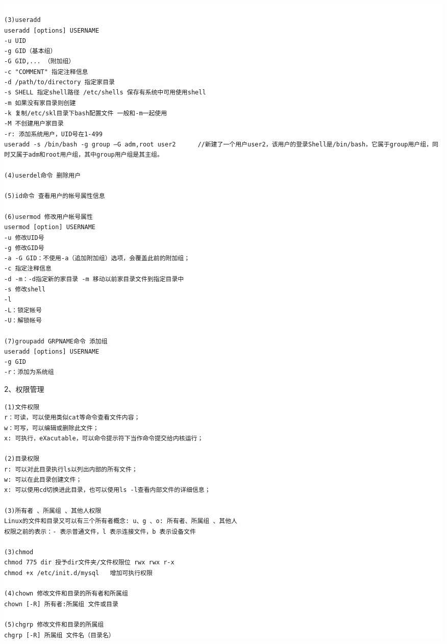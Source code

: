 ```

(3)useradd
useradd [options] USERNAME 
-u UID
-g GID（基本组）
-G GID,... （附加组）
-c "COMMENT" 指定注释信息
-d /path/to/directory 指定家目录
-s SHELL 指定shell路径 /etc/shells 保存有系统中可用使用shell
-m 如果没有家目录则创建 
-k 复制/etc/skl目录下bash配置文件 一般和-m一起使用
-M 不创建用户家目录
-r: 添加系统用户，UID号在1-499
useradd -s /bin/bash -g group –G adm,root user2      //新建了一个用户user2，该用户的登录Shell是/bin/bash，它属于group用户组，同时又属于adm和root用户组，其中group用户组是其主组。

(4)userdel命令 删除用户

(5)id命令 查看用户的帐号属性信息

(6)usermod 修改用户帐号属性
usermod [option] USERNAME
-u 修改UID号
-g 修改GID号
-a -G GID：不使用-a（追加附加组）选项，会覆盖此前的附加组；
-c 指定注释信息
-d -m：-d指定新的家目录 -m 移动以前家目录文件到指定目录中
-s 修改shell
-l
-L：锁定帐号
-U：解锁帐号

(7)groupadd GRPNAME命令 添加组
useradd [options] USERNAME
-g GID
-r：添加为系统组

```

2、权限管理
```
(1)文件权限
r：可读，可以使用类似cat等命令查看文件内容；
w：可写，可以编辑或删除此文件；
x: 可执行，eXacutable，可以命令提示符下当作命令提交给内核运行；

(2)目录权限
r: 可以对此目录执行ls以列出内部的所有文件；
w: 可以在此目录创建文件；
x: 可以使用cd切换进此目录，也可以使用ls -l查看内部文件的详细信息；

(3)所有者 、所属组 、其他人权限
Linux的文件和目录又可以有三个所有者概念: u、g 、o: 所有者、所属组 、其他人
权限之前的表示：- 表示普通文件，l 表示连接文件，b 表示设备文件

(3)chmod
chmod 775 dir 授予dir文件夹/文件权限位 rwx rwx r-x
chmod +x /etc/init.d/mysql   增加可执行权限

(4)chown 修改文件和目录的所有者和所属组
chown [-R] 所有者:所属组 文件或目录

(5)chgrp 修改文件和目录的所属组
chgrp [-R] 所属组 文件名（目录名）
```